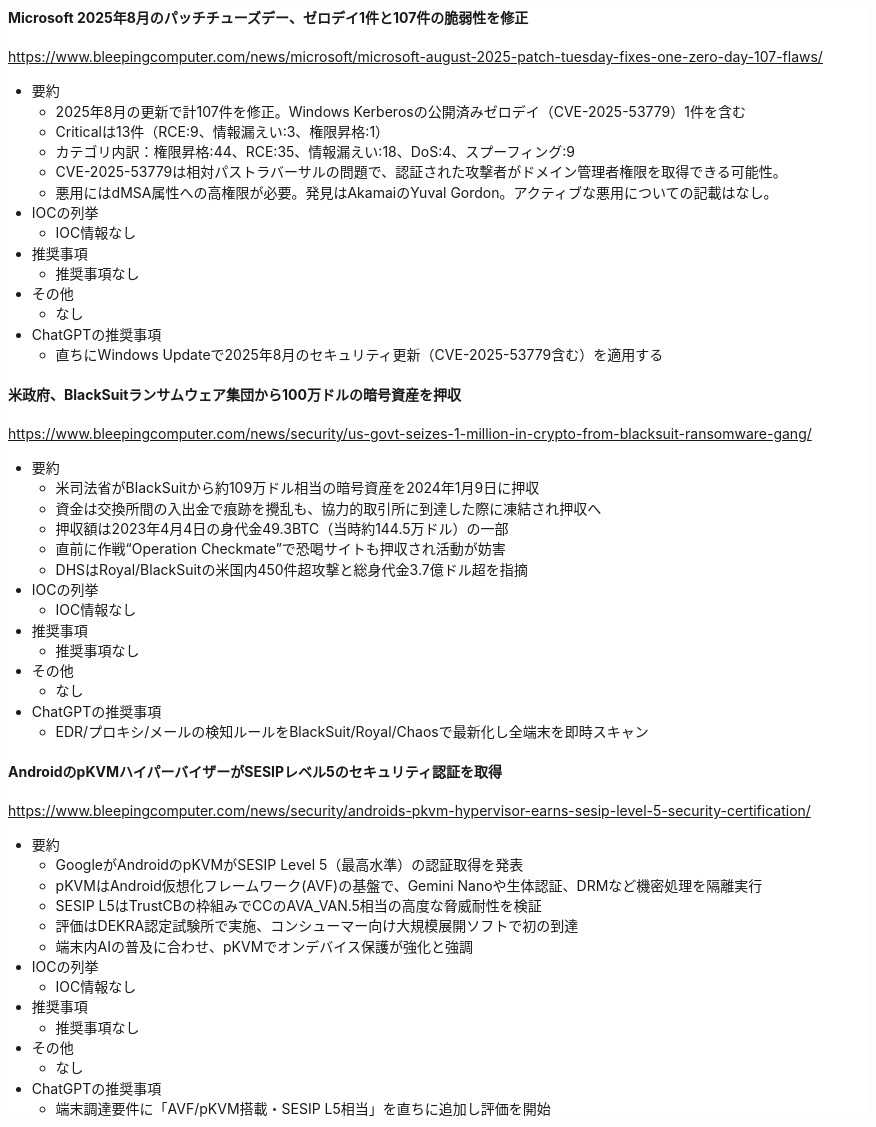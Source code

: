 #### Microsoft 2025年8月のパッチチューズデー、ゼロデイ1件と107件の脆弱性を修正
https://www.bleepingcomputer.com/news/microsoft/microsoft-august-2025-patch-tuesday-fixes-one-zero-day-107-flaws/

- 要約
    - 2025年8月の更新で計107件を修正。Windows Kerberosの公開済みゼロデイ（CVE-2025-53779）1件を含む
    - Criticalは13件（RCE:9、情報漏えい:3、権限昇格:1）
    - カテゴリ内訳：権限昇格:44、RCE:35、情報漏えい:18、DoS:4、スプーフィング:9
    - CVE-2025-53779は相対パストラバーサルの問題で、認証された攻撃者がドメイン管理者権限を取得できる可能性。
    - 悪用にはdMSA属性への高権限が必要。発見はAkamaiのYuval Gordon。アクティブな悪用についての記載はなし。
- IOCの列挙
    - IOC情報なし
- 推奨事項
    - 推奨事項なし
- その他
    - なし
- ChatGPTの推奨事項
    - 直ちにWindows Updateで2025年8月のセキュリティ更新（CVE-2025-53779含む）を適用する

#### 米政府、BlackSuitランサムウェア集団から100万ドルの暗号資産を押収
https://www.bleepingcomputer.com/news/security/us-govt-seizes-1-million-in-crypto-from-blacksuit-ransomware-gang/

- 要約
    - 米司法省がBlackSuitから約109万ドル相当の暗号資産を2024年1月9日に押収
    - 資金は交換所間の入出金で痕跡を攪乱も、協力的取引所に到達した際に凍結され押収へ
    - 押収額は2023年4月4日の身代金49.3BTC（当時約144.5万ドル）の一部
    - 直前に作戦“Operation Checkmate”で恐喝サイトも押収され活動が妨害
    - DHSはRoyal/BlackSuitの米国内450件超攻撃と総身代金3.7億ドル超を指摘
- IOCの列挙
    - IOC情報なし
- 推奨事項
    - 推奨事項なし
- その他
    - なし
- ChatGPTの推奨事項
    - EDR/プロキシ/メールの検知ルールをBlackSuit/Royal/Chaosで最新化し全端末を即時スキャン

#### AndroidのpKVMハイパーバイザーがSESIPレベル5のセキュリティ認証を取得
https://www.bleepingcomputer.com/news/security/androids-pkvm-hypervisor-earns-sesip-level-5-security-certification/

- 要約
    - GoogleがAndroidのpKVMがSESIP Level 5（最高水準）の認証取得を発表
    - pKVMはAndroid仮想化フレームワーク(AVF)の基盤で、Gemini Nanoや生体認証、DRMなど機密処理を隔離実行
    - SESIP L5はTrustCBの枠組みでCCのAVA_VAN.5相当の高度な脅威耐性を検証
    - 評価はDEKRA認定試験所で実施、コンシューマー向け大規模展開ソフトで初の到達
    - 端末内AIの普及に合わせ、pKVMでオンデバイス保護が強化と強調
- IOCの列挙
    - IOC情報なし
- 推奨事項
    - 推奨事項なし
- その他
    - なし
- ChatGPTの推奨事項
    - 端末調達要件に「AVF/pKVM搭載・SESIP L5相当」を直ちに追加し評価を開始
